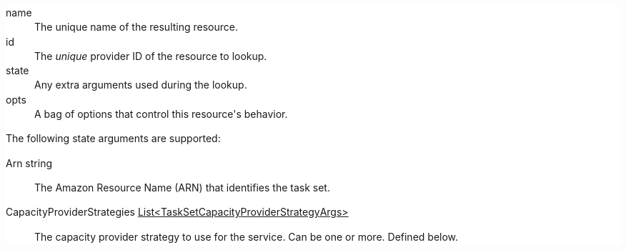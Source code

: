 </pulumi-choosable>
</div>

<div>
<pulumi-choosable type="language" values="java">

<dl class="resources-properties">
    <dt class="property-required" title="Required">
        <span>name</span>
        <span class="property-indicator"></span>
    </dt>
    <dd>The unique name of the resulting resource.</dd>
    <dt class="property-required" title="Required">
        <span>id</span>
        <span class="property-indicator"></span>
    </dt>
    <dd>The <em>unique</em> provider ID of the resource to lookup.</dd>
    <dt class="property-optional" title="Optional">
        <span>state</span>
        <span class="property-indicator"></span>
    </dt>
    <dd>Any extra arguments used during the lookup.</dd>
    <dt class="property-optional" title="Optional">
        <span>opts</span>
        <span class="property-indicator"></span>
    </dt>
    <dd>A bag of options that control this resource's behavior.</dd>
</dl>

</pulumi-choosable>
</div>

<div>
<pulumi-choosable type="language" values="typescript,javascript,python,go,csharp,java">
The following state arguments are supported:


<div>
<pulumi-choosable type="language" values="csharp">
<dl class="resources-properties"><dt class="property-optional"
            title="Optional">
        <span id="state_arn_csharp">
<a data-swiftype-name="resource-property" data-swiftype-type="text" href="#state_arn_csharp" style="color: inherit; text-decoration: inherit;">Arn</a>
</span>
        <span class="property-indicator"></span>
        <span class="property-type">string</span>
    </dt>
    <dd><p>The Amazon Resource Name (ARN) that identifies the task set.</p>
</dd><dt class="property-optional property-replacement"
            title="Optional">
        <span id="state_capacityproviderstrategies_csharp">
<a data-swiftype-name="resource-property" data-swiftype-type="text" href="#state_capacityproviderstrategies_csharp" style="color: inherit; text-decoration: inherit;">Capacity<wbr>Provider<wbr>Strategies</a>
</span>
        <span class="property-indicator"></span>
        <span class="property-type"><a href="#tasksetcapacityproviderstrategy">List&lt;Task<wbr>Set<wbr>Capacity<wbr>Provider<wbr>Strategy<wbr>Args&gt;</a></span>
    </dt>
    <dd><p>The capacity provider strategy to use for the service. Can be one or more.  Defined below.</p>
</dd><dt class="property-optional property-replacement"
            title="Optional">
        <span id="state_cluster_csharp">